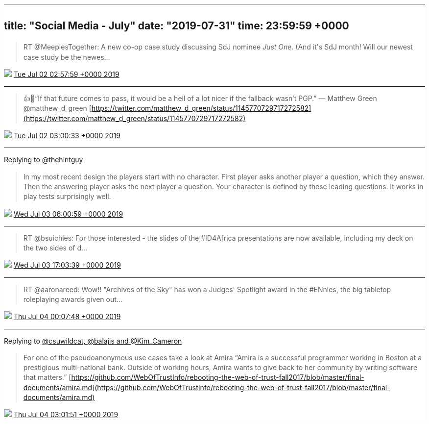 
---
title: "Social Media - July"
date: "2019-07-31"
time: 23:59:59 +0000
---
> RT @MeeplesTogether: A new co-op case study discussing SdJ nominee _Just One_. (And it's SdJ month! Will our newest case study be the newes…

<img src="{{ site.url }}{{ site.baseurl }}/assets/images/media/tweet.ico" width="30" /> [Tue Jul 02 02:57:59 +0000 2019](https://twitter.com/ChristopherA/status/1145889327429251072) 

----

> 👍💯“If that future comes to pass, it would be a hell of a lot nicer if the fallback wasn’t PGP.” — Matthew Green @matthew_d_green [https://twitter.com/matthew_d_green/status/1145770729717272582](https://twitter.com/matthew_d_green/status/1145770729717272582)

<img src="{{ site.url }}{{ site.baseurl }}/assets/images/media/tweet.ico" width="30" /> [Tue Jul 02 03:00:33 +0000 2019](https://twitter.com/ChristopherA/status/1145889973180092417)

----

Replying to [@thehintguy](https://twitter.com/thehintguy/status/1145893316761800704)

> In my most recent design the players start with no character. First player asks another player a question, which they answer. Then the answering player asks the next player a question. Your character is defined by these leading questions. It works in play tests surprisingly well.

<img src="{{ site.url }}{{ site.baseurl }}/assets/images/media/tweet.ico" width="30" /> [Wed Jul 03 06:00:59 +0000 2019](https://twitter.com/ChristopherA/status/1146297766597058561)

----

> RT @bsuichies: For those interested - the slides of the #ID4Africa presentations are now available, including my deck on the two sides of d…

<img src="{{ site.url }}{{ site.baseurl }}/assets/images/media/tweet.ico" width="30" /> [Wed Jul 03 17:03:39 +0000 2019](https://twitter.com/ChristopherA/status/1146464531293409280)

----

> RT @aaronareed: Wow!! "Archives of the Sky" has won a Judges' Spotlight award in the #ENnies, the big tabletop roleplaying awards given out…

<img src="{{ site.url }}{{ site.baseurl }}/assets/images/media/tweet.ico" width="30" /> [Thu Jul 04 00:07:48 +0000 2019](https://twitter.com/ChristopherA/status/1146571274602205184)

----

Replying to [@csuwildcat, @balajis and @Kim_Cameron](https://twitter.com/csuwildcat/status/1146605774988120064)

> For one of the pseudoanonymous use cases take a look at Amira “Amira is a successful programmer working in Boston at a prestigious multi-national bank. Outside of working hours, Amira wants to give back to her community by writing software that matters.” [https://github.com/WebOfTrustInfo/rebooting-the-web-of-trust-fall2017/blob/master/final-documents/amira.md](https://github.com/WebOfTrustInfo/rebooting-the-web-of-trust-fall2017/blob/master/final-documents/amira.md)

<img src="{{ site.url }}{{ site.baseurl }}/assets/images/media/tweet.ico" width="30" /> [Thu Jul 04 03:01:51 +0000 2019](https://twitter.com/ChristopherA/status/1146615073655255041)

